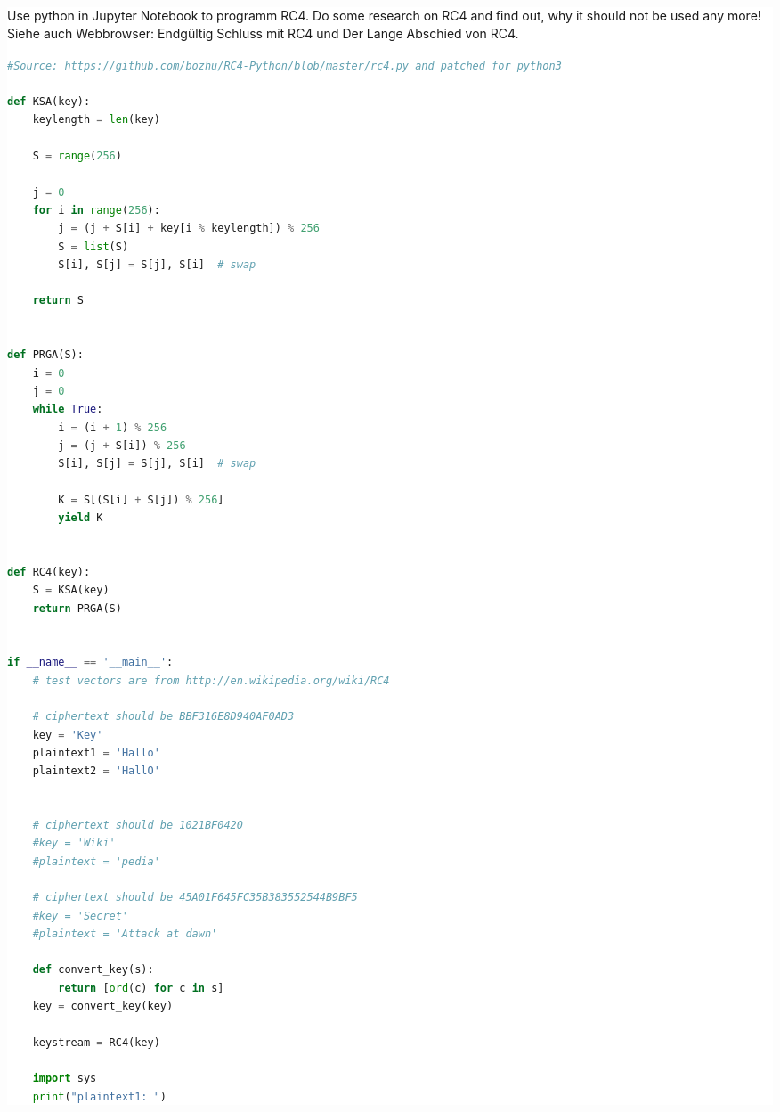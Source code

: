 Use python in Jupyter Notebook to programm RC4. Do some research on RC4 and ﬁnd out, 
why it should not be used any more! 
Siehe auch Webbrowser: Endgültig Schluss mit RC4 und Der Lange Abschied von RC4.



```python
#Source: https://github.com/bozhu/RC4-Python/blob/master/rc4.py and patched for python3

def KSA(key):
    keylength = len(key)

    S = range(256)

    j = 0
    for i in range(256):
        j = (j + S[i] + key[i % keylength]) % 256
        S = list(S)
        S[i], S[j] = S[j], S[i]  # swap

    return S


def PRGA(S):
    i = 0
    j = 0
    while True:
        i = (i + 1) % 256
        j = (j + S[i]) % 256
        S[i], S[j] = S[j], S[i]  # swap

        K = S[(S[i] + S[j]) % 256]
        yield K


def RC4(key):
    S = KSA(key)
    return PRGA(S)


if __name__ == '__main__':
    # test vectors are from http://en.wikipedia.org/wiki/RC4

    # ciphertext should be BBF316E8D940AF0AD3
    key = 'Key'
    plaintext1 = 'Hallo'
    plaintext2 = 'HallO'
    

    # ciphertext should be 1021BF0420
    #key = 'Wiki'
    #plaintext = 'pedia'

    # ciphertext should be 45A01F645FC35B383552544B9BF5
    #key = 'Secret'
    #plaintext = 'Attack at dawn'

    def convert_key(s):
        return [ord(c) for c in s]
    key = convert_key(key)

    keystream = RC4(key)

    import sys
    print("plaintext1: ")
```